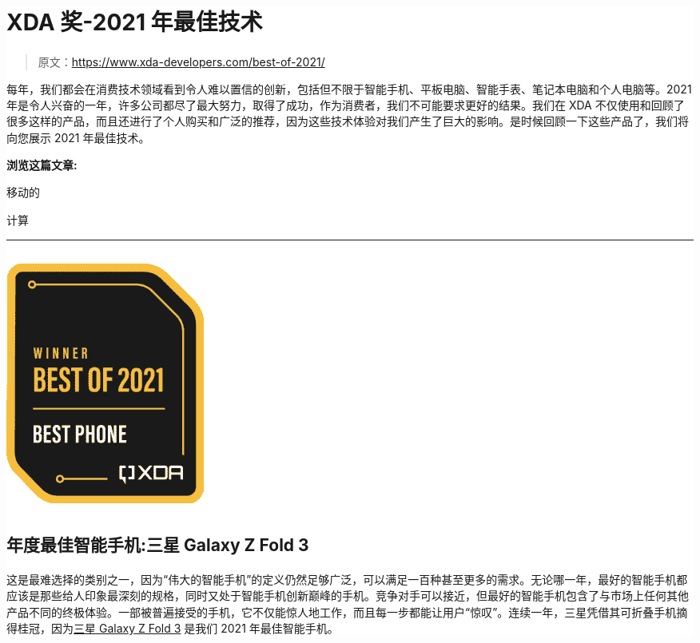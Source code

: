 # XDA 奖-2021 年最佳技术

> 原文：<https://www.xda-developers.com/best-of-2021/>

每年，我们都会在消费技术领域看到令人难以置信的创新，包括但不限于智能手机、平板电脑、智能手表、笔记本电脑和个人电脑等。2021 年是令人兴奋的一年，许多公司都尽了最大努力，取得了成功，作为消费者，我们不可能要求更好的结果。我们在 XDA 不仅使用和回顾了很多这样的产品，而且还进行了个人购买和广泛的推荐，因为这些技术体验对我们产生了巨大的影响。是时候回顾一下这些产品了，我们将向您展示 2021 年最佳技术。

**浏览这篇文章:**

移动的

计算

* * *

## ![](img/a7ace47b7a70d16cb07853a388993c6d.png)

## 年度最佳智能手机:三星 Galaxy Z Fold 3

这是最难选择的类别之一，因为“伟大的智能手机”的定义仍然足够广泛，可以满足一百种甚至更多的需求。无论哪一年，最好的智能手机都应该是那些给人印象最深刻的规格，同时又处于智能手机创新巅峰的手机。竞争对手可以接近，但最好的智能手机包含了与市场上任何其他产品不同的终极体验。一部被普遍接受的手机，它不仅能惊人地工作，而且每一步都能让用户“惊叹”。连续一年，三星凭借其可折叠手机摘得桂冠，因为[三星 Galaxy Z Fold 3](https://www.xda-developers.com/samsung-galaxy-z-fold-3-review/) 是我们 2021 年最佳智能手机。
